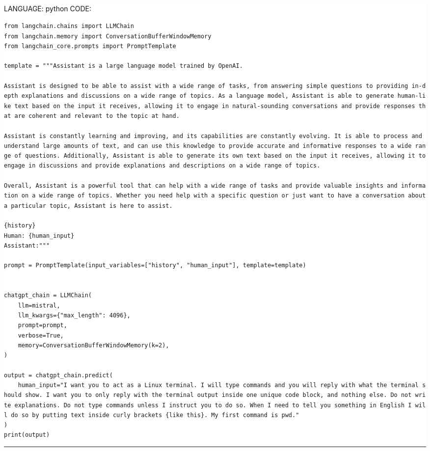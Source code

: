 LANGUAGE: python
CODE:

```
from langchain.chains import LLMChain
from langchain.memory import ConversationBufferWindowMemory
from langchain_core.prompts import PromptTemplate

template = """Assistant is a large language model trained by OpenAI.

Assistant is designed to be able to assist with a wide range of tasks, from answering simple questions to providing in-depth explanations and discussions on a wide range of topics. As a language model, Assistant is able to generate human-like text based on the input it receives, allowing it to engage in natural-sounding conversations and provide responses that are coherent and relevant to the topic at hand.

Assistant is constantly learning and improving, and its capabilities are constantly evolving. It is able to process and understand large amounts of text, and can use this knowledge to provide accurate and informative responses to a wide range of questions. Additionally, Assistant is able to generate its own text based on the input it receives, allowing it to engage in discussions and provide explanations and descriptions on a wide range of topics.

Overall, Assistant is a powerful tool that can help with a wide range of tasks and provide valuable insights and information on a wide range of topics. Whether you need help with a specific question or just want to have a conversation about a particular topic, Assistant is here to assist.

{history}
Human: {human_input}
Assistant:"""

prompt = PromptTemplate(input_variables=["history", "human_input"], template=template)


chatgpt_chain = LLMChain(
    llm=mistral,
    llm_kwargs={"max_length": 4096},
    prompt=prompt,
    verbose=True,
    memory=ConversationBufferWindowMemory(k=2),
)

output = chatgpt_chain.predict(
    human_input="I want you to act as a Linux terminal. I will type commands and you will reply with what the terminal should show. I want you to only reply with the terminal output inside one unique code block, and nothing else. Do not write explanations. Do not type commands unless I instruct you to do so. When I need to tell you something in English I will do so by putting text inside curly brackets {like this}. My first command is pwd."
)
print(output)
```

---
